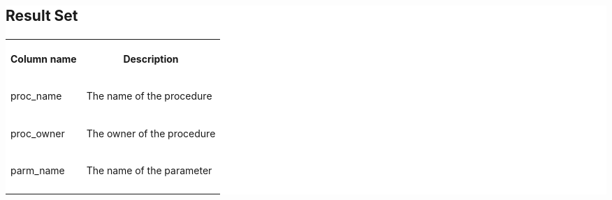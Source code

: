 

</dd>
</dl>



<a name="loioa5b2c2d384f21015b941b298f2b5d54c__sp_iqprocparm_returns1"/>

## Result Set


<table>
<tr>
<th valign="top">

Column name

</th>
<th valign="top">

Description

</th>
</tr>
<tr>
<td valign="top">

proc\_name

</td>
<td valign="top">

The name of the procedure

</td>
</tr>
<tr>
<td valign="top">

proc\_owner

</td>
<td valign="top">

The owner of the procedure

</td>
</tr>
<tr>
<td valign="top">

parm\_name

</td>
<td valign="top">

The name of the parameter

</td>
</tr>
<tr>
<td valign="top">
